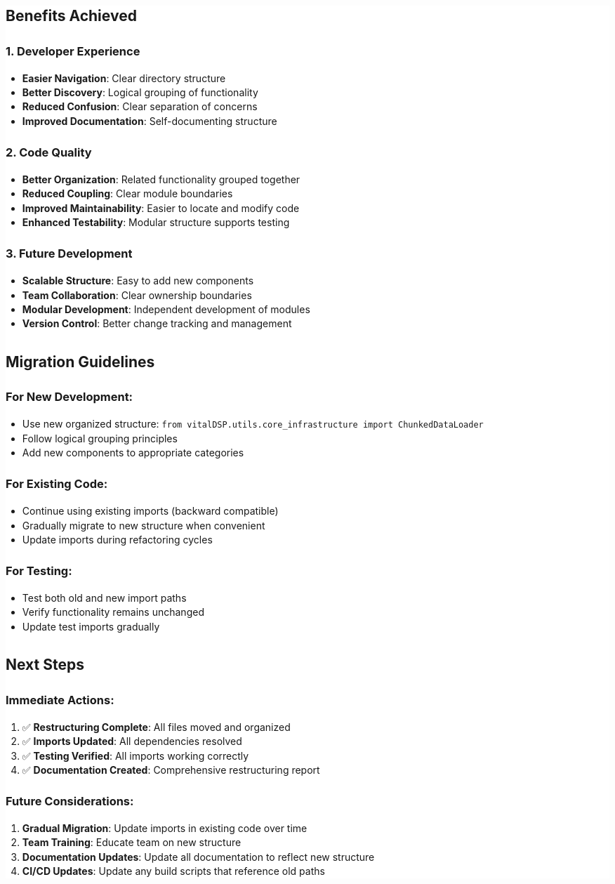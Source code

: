 ## **Benefits Achieved**

### **1. Developer Experience**
- **Easier Navigation**: Clear directory structure
- **Better Discovery**: Logical grouping of functionality
- **Reduced Confusion**: Clear separation of concerns
- **Improved Documentation**: Self-documenting structure

### **2. Code Quality**
- **Better Organization**: Related functionality grouped together
- **Reduced Coupling**: Clear module boundaries
- **Improved Maintainability**: Easier to locate and modify code
- **Enhanced Testability**: Modular structure supports testing

### **3. Future Development**
- **Scalable Structure**: Easy to add new components
- **Team Collaboration**: Clear ownership boundaries
- **Modular Development**: Independent development of modules
- **Version Control**: Better change tracking and management

## **Migration Guidelines**

### **For New Development:**
- Use new organized structure: `from vitalDSP.utils.core_infrastructure import ChunkedDataLoader`
- Follow logical grouping principles
- Add new components to appropriate categories

### **For Existing Code:**
- Continue using existing imports (backward compatible)
- Gradually migrate to new structure when convenient
- Update imports during refactoring cycles

### **For Testing:**
- Test both old and new import paths
- Verify functionality remains unchanged
- Update test imports gradually

## **Next Steps**

### **Immediate Actions:**
1. ✅ **Restructuring Complete**: All files moved and organized
2. ✅ **Imports Updated**: All dependencies resolved
3. ✅ **Testing Verified**: All imports working correctly
4. ✅ **Documentation Created**: Comprehensive restructuring report

### **Future Considerations:**
1. **Gradual Migration**: Update imports in existing code over time
2. **Team Training**: Educate team on new structure
3. **Documentation Updates**: Update all documentation to reflect new structure
4. **CI/CD Updates**: Update any build scripts that reference old paths
